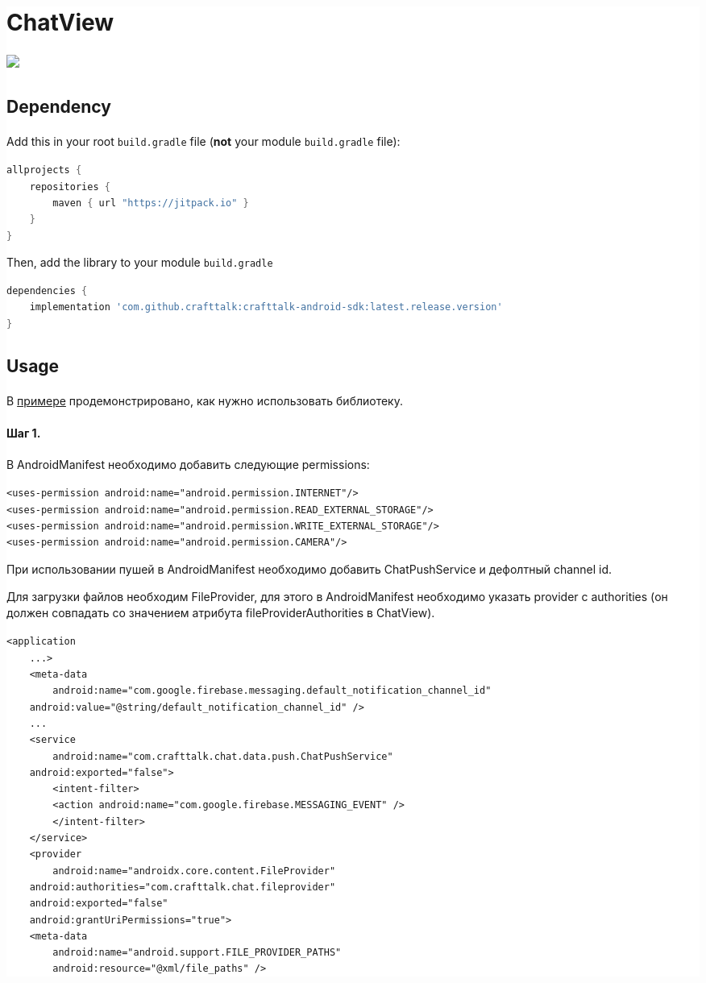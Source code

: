 # ChatView

[![](https://jitpack.io/v/crafttalk/crafttalk-android-sdk.svg)](https://jitpack.io/#crafttalk/crafttalk-android-sdk)

## Dependency

Add this in your root `build.gradle` file (**not** your module `build.gradle` file):

```gradle
allprojects {
	repositories {
        maven { url "https://jitpack.io" }
    }
}
```

Then, add the library to your module `build.gradle`
```gradle
dependencies {
    implementation 'com.github.crafttalk:crafttalk-android-sdk:latest.release.version'
}
```

## Usage
В [примере](https://github.com/crafttalk/crafttalk-android-sdk/tree/master/app) продемонстрировано, как нужно использовать библиотеку. 

#### Шаг 1.

В AndroidManifest необходимо добавить следующие permissions:
```
<uses-permission android:name="android.permission.INTERNET"/>
<uses-permission android:name="android.permission.READ_EXTERNAL_STORAGE"/>
<uses-permission android:name="android.permission.WRITE_EXTERNAL_STORAGE"/>
<uses-permission android:name="android.permission.CAMERA"/>
```

При использовании пушей в AndroidManifest необходимо добавить ChatPushService и дефолтный channel id.

Для загрузки файлов необходим FileProvider, для этого в AndroidManifest необходимо указать provider с authorities (он должен совпадать со значением атрибута fileProviderAuthorities в ChatView).

```
<application
    ...>
    <meta-data
    	android:name="com.google.firebase.messaging.default_notification_channel_id"
	android:value="@string/default_notification_channel_id" />
    ...
    <service
        android:name="com.crafttalk.chat.data.push.ChatPushService"
	android:exported="false">
        <intent-filter>
	    <action android:name="com.google.firebase.MESSAGING_EVENT" />
        </intent-filter>
    </service>
    <provider
    	android:name="androidx.core.content.FileProvider"
	android:authorities="com.crafttalk.chat.fileprovider"
	android:exported="false"
	android:grantUriPermissions="true">
	<meta-data
	    android:name="android.support.FILE_PROVIDER_PATHS"
	    android:resource="@xml/file_paths" />
```